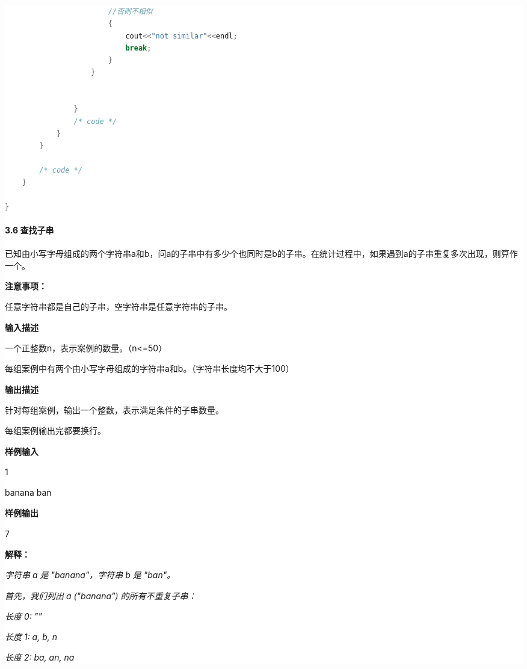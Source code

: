 ```cpp
						//否则不相似
						{
							cout<<"not similar"<<endl;
							break;
						}
					}

					
				}
				/* code */
			}
		}
		
		/* code */
	}
	
}
```

#### 3.6 查找子串

已知由小写字母组成的两个字符串a和b，问a的子串中有多少个也同时是b的子串。在统计过程中，如果遇到a的子串重复多次出现，则算作一个。

**注意事项：**

任意字符串都是自己的子串，空字符串是任意字符串的子串。

**输入描述**

一个正整数n，表示案例的数量。（n<=50）

每组案例中有两个由小写字母组成的字符串a和b。（字符串长度均不大于100）

**输出描述**

针对每组案例，输出一个整数，表示满足条件的子串数量。

每组案例输出完都要换行。

**样例输入**

1

banana ban

**样例输出**

7

**解释：**

*字符串 a 是 "banana"，字符串 b 是 "ban"。*

*首先，我们列出 a ("banana") 的所有不重复子串：*

*长度 0: ""*

*长度 1: a, b, n*

*长度 2: ba, an, na*
